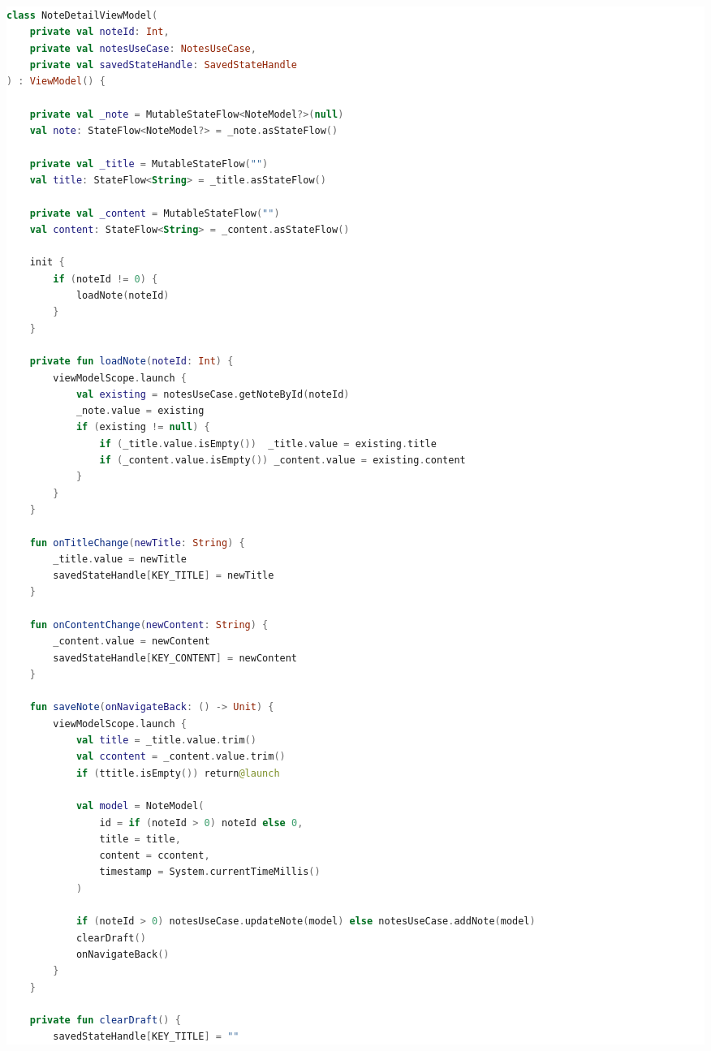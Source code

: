 ```kotlin
class NoteDetailViewModel(
    private val noteId: Int,
    private val notesUseCase: NotesUseCase,
    private val savedStateHandle: SavedStateHandle
) : ViewModel() {

    private val _note = MutableStateFlow<NoteModel?>(null)
    val note: StateFlow<NoteModel?> = _note.asStateFlow()

    private val _title = MutableStateFlow("")
    val title: StateFlow<String> = _title.asStateFlow()

    private val _content = MutableStateFlow("")
    val content: StateFlow<String> = _content.asStateFlow()

    init {
        if (noteId != 0) {
            loadNote(noteId)
        }
    }

    private fun loadNote(noteId: Int) {
        viewModelScope.launch {
            val existing = notesUseCase.getNoteById(noteId)
            _note.value = existing
            if (existing != null) {
                if (_title.value.isEmpty())  _title.value = existing.title
                if (_content.value.isEmpty()) _content.value = existing.content
            }
        }
    }

    fun onTitleChange(newTitle: String) {
        _title.value = newTitle
        savedStateHandle[KEY_TITLE] = newTitle
    }

    fun onContentChange(newContent: String) {
        _content.value = newContent
        savedStateHandle[KEY_CONTENT] = newContent
    }

    fun saveNote(onNavigateBack: () -> Unit) {
        viewModelScope.launch {
            val title = _title.value.trim()
            val ccontent = _content.value.trim()
            if (ttitle.isEmpty()) return@launch

            val model = NoteModel(
                id = if (noteId > 0) noteId else 0,
                title = title,
                content = ccontent,
                timestamp = System.currentTimeMillis()
            )

            if (noteId > 0) notesUseCase.updateNote(model) else notesUseCase.addNote(model)
            clearDraft()
            onNavigateBack()
        }
    }

    private fun clearDraft() {
        savedStateHandle[KEY_TITLE] = ""
```